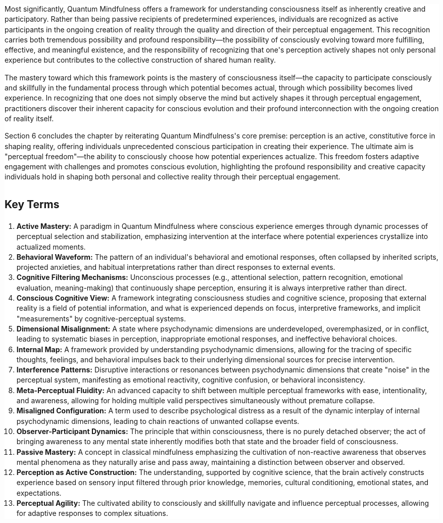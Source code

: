 Most significantly, Quantum Mindfulness offers a framework for understanding consciousness itself as inherently creative and participatory. Rather than being passive recipients of predetermined experiences, individuals are recognized as active participants in the ongoing creation of reality through the quality and direction of their perceptual engagement. This recognition carries both tremendous possibility and profound responsibility—the possibility of consciously evolving toward more fulfilling, effective, and meaningful existence, and the responsibility of recognizing that one's perception actively shapes not only personal experience but contributes to the collective construction of shared human reality.

The mastery toward which this framework points is the mastery of consciousness itself—the capacity to participate consciously and skillfully in the fundamental process through which potential becomes actual, through which possibility becomes lived experience. In recognizing that one does not simply observe the mind but actively shapes it through perceptual engagement, practitioners discover their inherent capacity for conscious evolution and their profound interconnection with the ongoing creation of reality itself.


Section 6 concludes the chapter by reiterating Quantum Mindfulness's core premise: perception is an active, constitutive force in shaping reality, offering individuals unprecedented conscious participation in creating their experience. The ultimate aim is "perceptual freedom"—the ability to consciously choose how potential experiences actualize. This freedom fosters adaptive engagement with challenges and promotes conscious evolution, highlighting the profound responsibility and creative capacity individuals hold in shaping both personal and collective reality through their perceptual engagement.

## Key Terms

1.  **Active Mastery:** A paradigm in Quantum Mindfulness where conscious experience emerges through dynamic processes of perceptual selection and stabilization, emphasizing intervention at the interface where potential experiences crystallize into actualized moments.
2.  **Behavioral Waveform:** The pattern of an individual's behavioral and emotional responses, often collapsed by inherited scripts, projected anxieties, and habitual interpretations rather than direct responses to external events.
3.  **Cognitive Filtering Mechanisms:** Unconscious processes (e.g., attentional selection, pattern recognition, emotional evaluation, meaning-making) that continuously shape perception, ensuring it is always interpretive rather than direct.
4.  **Conscious Cognitive View:** A framework integrating consciousness studies and cognitive science, proposing that external reality is a field of potential information, and what is experienced depends on focus, interpretive frameworks, and implicit "measurements" by cognitive-perceptual systems.
5.  **Dimensional Misalignment:** A state where psychodynamic dimensions are underdeveloped, overemphasized, or in conflict, leading to systematic biases in perception, inappropriate emotional responses, and ineffective behavioral choices.
6.  **Internal Map:** A framework provided by understanding psychodynamic dimensions, allowing for the tracing of specific thoughts, feelings, and behavioral impulses back to their underlying dimensional sources for precise intervention.
7.  **Interference Patterns:** Disruptive interactions or resonances between psychodynamic dimensions that create "noise" in the perceptual system, manifesting as emotional reactivity, cognitive confusion, or behavioral inconsistency.
8.  **Meta-Perceptual Fluidity:** An advanced capacity to shift between multiple perceptual frameworks with ease, intentionality, and awareness, allowing for holding multiple valid perspectives simultaneously without premature collapse.
9.  **Misaligned Configuration:** A term used to describe psychological distress as a result of the dynamic interplay of internal psychodynamic dimensions, leading to chain reactions of unwanted collapse events.
10. **Observer-Participant Dynamics:** The principle that within consciousness, there is no purely detached observer; the act of bringing awareness to any mental state inherently modifies both that state and the broader field of consciousness.
11. **Passive Mastery:** A concept in classical mindfulness emphasizing the cultivation of non-reactive awareness that observes mental phenomena as they naturally arise and pass away, maintaining a distinction between observer and observed.
12. **Perception as Active Construction:** The understanding, supported by cognitive science, that the brain actively constructs experience based on sensory input filtered through prior knowledge, memories, cultural conditioning, emotional states, and expectations.
13. **Perceptual Agility:** The cultivated ability to consciously and skillfully navigate and influence perceptual processes, allowing for adaptive responses to complex situations.